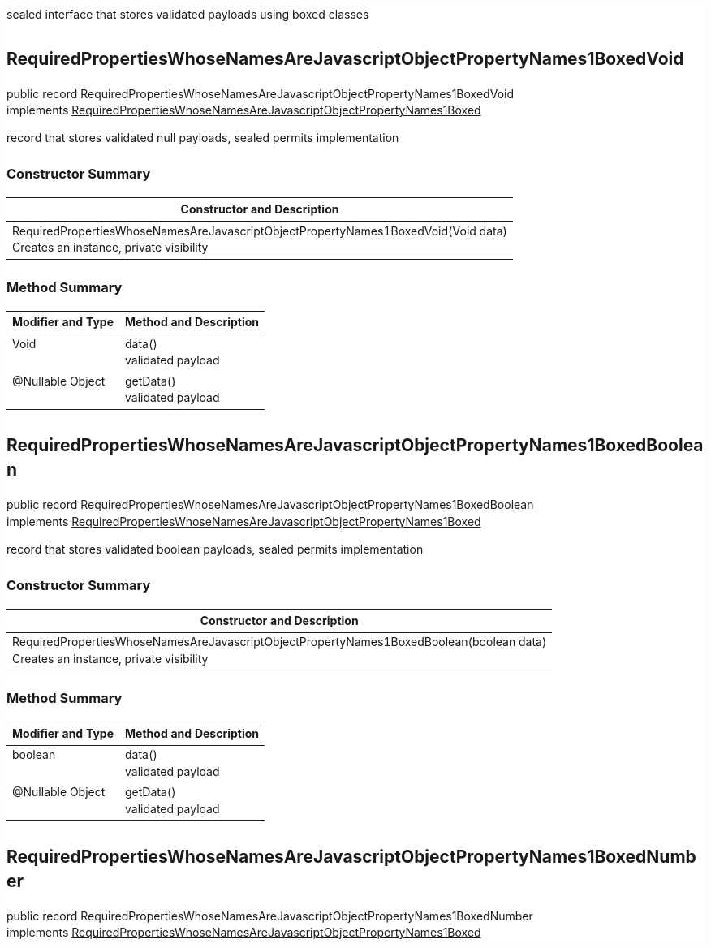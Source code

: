 sealed interface that stores validated payloads using boxed classes

## RequiredPropertiesWhoseNamesAreJavascriptObjectPropertyNames1BoxedVoid
public record RequiredPropertiesWhoseNamesAreJavascriptObjectPropertyNames1BoxedVoid<br>
implements [RequiredPropertiesWhoseNamesAreJavascriptObjectPropertyNames1Boxed](#requiredpropertieswhosenamesarejavascriptobjectpropertynames1boxed)

record that stores validated null payloads, sealed permits implementation

### Constructor Summary
| Constructor and Description |
| --------------------------- |
| RequiredPropertiesWhoseNamesAreJavascriptObjectPropertyNames1BoxedVoid(Void data)<br>Creates an instance, private visibility |

### Method Summary
| Modifier and Type | Method and Description |
| ----------------- | ---------------------- |
| Void | data()<br>validated payload |
| @Nullable Object | getData()<br>validated payload |

## RequiredPropertiesWhoseNamesAreJavascriptObjectPropertyNames1BoxedBoolean
public record RequiredPropertiesWhoseNamesAreJavascriptObjectPropertyNames1BoxedBoolean<br>
implements [RequiredPropertiesWhoseNamesAreJavascriptObjectPropertyNames1Boxed](#requiredpropertieswhosenamesarejavascriptobjectpropertynames1boxed)

record that stores validated boolean payloads, sealed permits implementation

### Constructor Summary
| Constructor and Description |
| --------------------------- |
| RequiredPropertiesWhoseNamesAreJavascriptObjectPropertyNames1BoxedBoolean(boolean data)<br>Creates an instance, private visibility |

### Method Summary
| Modifier and Type | Method and Description |
| ----------------- | ---------------------- |
| boolean | data()<br>validated payload |
| @Nullable Object | getData()<br>validated payload |

## RequiredPropertiesWhoseNamesAreJavascriptObjectPropertyNames1BoxedNumber
public record RequiredPropertiesWhoseNamesAreJavascriptObjectPropertyNames1BoxedNumber<br>
implements [RequiredPropertiesWhoseNamesAreJavascriptObjectPropertyNames1Boxed](#requiredpropertieswhosenamesarejavascriptobjectpropertynames1boxed)
